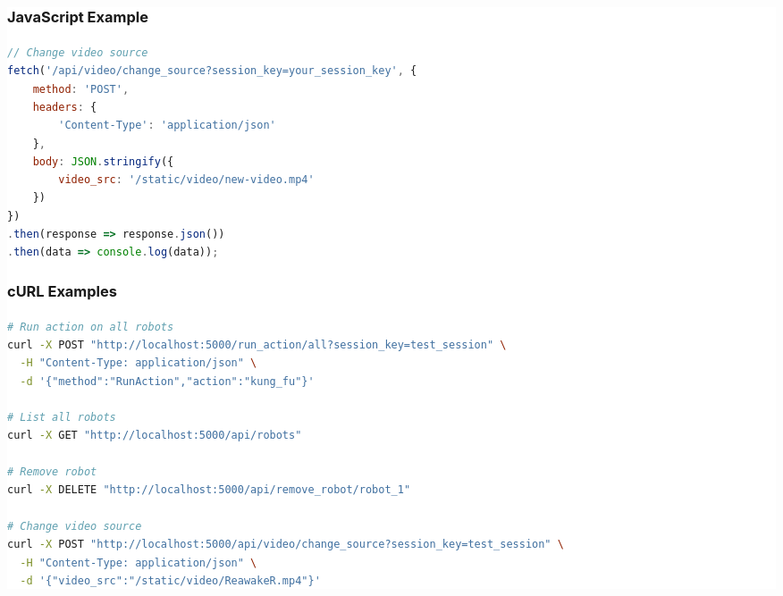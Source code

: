 ### JavaScript Example
```javascript
// Change video source
fetch('/api/video/change_source?session_key=your_session_key', {
    method: 'POST',
    headers: {
        'Content-Type': 'application/json'
    },
    body: JSON.stringify({
        video_src: '/static/video/new-video.mp4'
    })
})
.then(response => response.json())
.then(data => console.log(data));
```

### cURL Examples
```bash
# Run action on all robots
curl -X POST "http://localhost:5000/run_action/all?session_key=test_session" \
  -H "Content-Type: application/json" \
  -d '{"method":"RunAction","action":"kung_fu"}'

# List all robots
curl -X GET "http://localhost:5000/api/robots"

# Remove robot
curl -X DELETE "http://localhost:5000/api/remove_robot/robot_1"

# Change video source
curl -X POST "http://localhost:5000/api/video/change_source?session_key=test_session" \
  -H "Content-Type: application/json" \
  -d '{"video_src":"/static/video/ReawakeR.mp4"}'
```
